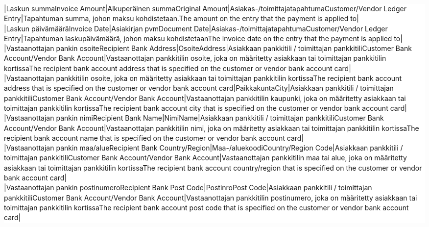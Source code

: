 |<span data-ttu-id="c49a7-211">Laskun summa</span><span class="sxs-lookup"><span data-stu-id="c49a7-211">Invoice Amount</span></span>|<span data-ttu-id="c49a7-212">Alkuperäinen summa</span><span class="sxs-lookup"><span data-stu-id="c49a7-212">Original Amount</span></span>|<span data-ttu-id="c49a7-213">Asiakas-/toimittajatapahtuma</span><span class="sxs-lookup"><span data-stu-id="c49a7-213">Customer/Vendor Ledger Entry</span></span>|<span data-ttu-id="c49a7-214">Tapahtuman summa, johon maksu kohdistetaan.</span><span class="sxs-lookup"><span data-stu-id="c49a7-214">The amount on the entry that the payment is applied to</span></span>|  
|<span data-ttu-id="c49a7-215">Laskun päivämäärä</span><span class="sxs-lookup"><span data-stu-id="c49a7-215">Invoice Date</span></span>|<span data-ttu-id="c49a7-216">Asiakirjan pvm</span><span class="sxs-lookup"><span data-stu-id="c49a7-216">Document Date</span></span>|<span data-ttu-id="c49a7-217">Asiakas-/toimittajatapahtuma</span><span class="sxs-lookup"><span data-stu-id="c49a7-217">Customer/Vendor Ledger Entry</span></span>|<span data-ttu-id="c49a7-218">Tapahtuman laskupäivämäärä, johon maksu kohdistetaan</span><span class="sxs-lookup"><span data-stu-id="c49a7-218">The invoice date on the entry that the payment is applied to</span></span>|  
|<span data-ttu-id="c49a7-219">Vastaanottajan pankin osoite</span><span class="sxs-lookup"><span data-stu-id="c49a7-219">Recipient Bank Address</span></span>|<span data-ttu-id="c49a7-220">Osoite</span><span class="sxs-lookup"><span data-stu-id="c49a7-220">Address</span></span>|<span data-ttu-id="c49a7-221">Asiakkaan pankkitili / toimittajan pankkitili</span><span class="sxs-lookup"><span data-stu-id="c49a7-221">Customer Bank Account/Vendor Bank Account</span></span>|<span data-ttu-id="c49a7-222">Vastaanottajan pankkitilin osoite, joka on määritetty asiakkaan tai toimittajan pankkitilin kortissa</span><span class="sxs-lookup"><span data-stu-id="c49a7-222">The recipient bank account address that is specified on the customer or vendor bank account card</span></span>|  
|<span data-ttu-id="c49a7-223">Vastaanottajan pankkitilin osoite, joka on määritetty asiakkaan tai toimittajan pankkitilin kortissa</span><span class="sxs-lookup"><span data-stu-id="c49a7-223">The recipient bank account address that is specified on the customer or vendor bank account card</span></span>|<span data-ttu-id="c49a7-224">Paikkakunta</span><span class="sxs-lookup"><span data-stu-id="c49a7-224">City</span></span>|<span data-ttu-id="c49a7-225">Asiakkaan pankkitili / toimittajan pankkitili</span><span class="sxs-lookup"><span data-stu-id="c49a7-225">Customer Bank Account/Vendor Bank Account</span></span>|<span data-ttu-id="c49a7-226">Vastaanottajan pankkitilin kaupunki, joka on määritetty asiakkaan tai toimittajan pankkitilin kortissa</span><span class="sxs-lookup"><span data-stu-id="c49a7-226">The recipient bank account city that is specified on the customer or vendor bank account card</span></span>|  
|<span data-ttu-id="c49a7-227">Vastaanottajan pankin nimi</span><span class="sxs-lookup"><span data-stu-id="c49a7-227">Recipient Bank Name</span></span>|<span data-ttu-id="c49a7-228">Nimi</span><span class="sxs-lookup"><span data-stu-id="c49a7-228">Name</span></span>|<span data-ttu-id="c49a7-229">Asiakkaan pankkitili / toimittajan pankkitili</span><span class="sxs-lookup"><span data-stu-id="c49a7-229">Customer Bank Account/Vendor Bank Account</span></span>|<span data-ttu-id="c49a7-230">Vastaanottajan pankkitilin nimi, joka on määritetty asiakkaan tai toimittajan pankkitilin kortissa</span><span class="sxs-lookup"><span data-stu-id="c49a7-230">The recipient bank account name that is specified on the customer or vendor bank account card</span></span>|  
|<span data-ttu-id="c49a7-231">Vastaanottajan pankin maa/alue</span><span class="sxs-lookup"><span data-stu-id="c49a7-231">Recipient Bank Country/Region</span></span>|<span data-ttu-id="c49a7-232">Maa-/aluekoodi</span><span class="sxs-lookup"><span data-stu-id="c49a7-232">Country/Region Code</span></span>|<span data-ttu-id="c49a7-233">Asiakkaan pankkitili / toimittajan pankkitili</span><span class="sxs-lookup"><span data-stu-id="c49a7-233">Customer Bank Account/Vendor Bank Account</span></span>|<span data-ttu-id="c49a7-234">Vastaanottajan pankkitilin maa tai alue, joka on määritetty asiakkaan tai toimittajan pankkitilin kortissa</span><span class="sxs-lookup"><span data-stu-id="c49a7-234">The recipient bank account country/region that is specified on the customer or vendor bank account card</span></span>|  
|<span data-ttu-id="c49a7-235">Vastaanottajan pankin postinumero</span><span class="sxs-lookup"><span data-stu-id="c49a7-235">Recipient Bank Post Code</span></span>|<span data-ttu-id="c49a7-236">Postinro</span><span class="sxs-lookup"><span data-stu-id="c49a7-236">Post Code</span></span>|<span data-ttu-id="c49a7-237">Asiakkaan pankkitili / toimittajan pankkitili</span><span class="sxs-lookup"><span data-stu-id="c49a7-237">Customer Bank Account/Vendor Bank Account</span></span>|<span data-ttu-id="c49a7-238">Vastaanottajan pankkitilin postinumero, joka on määritetty asiakkaan tai toimittajan pankkitilin kortissa</span><span class="sxs-lookup"><span data-stu-id="c49a7-238">The recipient bank account post code that is specified on the customer or vendor bank account card</span></span>|  